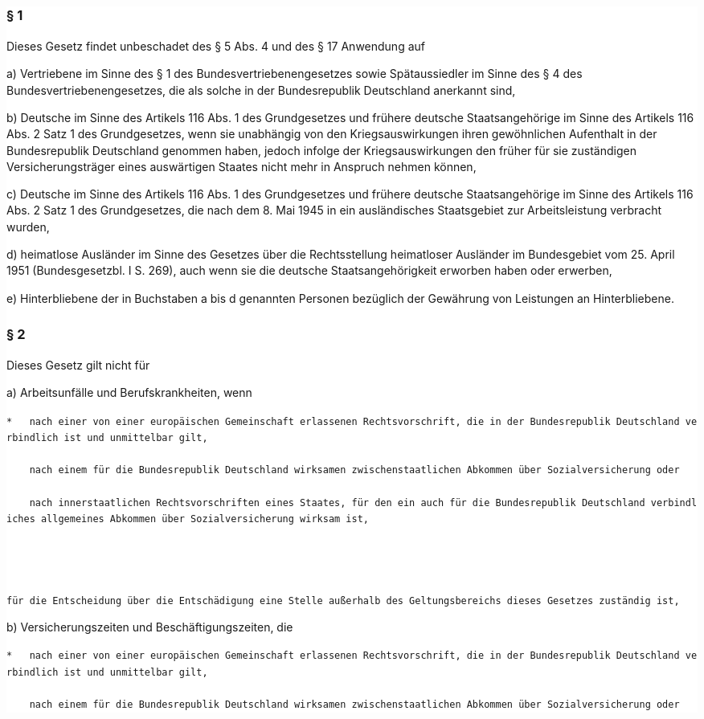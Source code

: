 

### § 1

Dieses Gesetz findet unbeschadet des § 5 Abs. 4 und des § 17 Anwendung auf

a)  Vertriebene im Sinne des § 1 des Bundesvertriebenengesetzes sowie Spätaussiedler im Sinne des § 4 des Bundesvertriebenengesetzes, die als solche in der Bundesrepublik Deutschland anerkannt sind,


b)  Deutsche im Sinne des Artikels 116 Abs. 1 des Grundgesetzes und frühere deutsche Staatsangehörige im Sinne des Artikels 116 Abs. 2 Satz 1 des Grundgesetzes, wenn sie unabhängig von den Kriegsauswirkungen ihren gewöhnlichen Aufenthalt in der Bundesrepublik Deutschland genommen haben, jedoch infolge der Kriegsauswirkungen den früher für sie zuständigen Versicherungsträger eines auswärtigen Staates nicht mehr in Anspruch nehmen können,


c)  Deutsche im Sinne des Artikels 116 Abs. 1 des Grundgesetzes und frühere deutsche Staatsangehörige im Sinne des Artikels 116 Abs. 2 Satz 1 des Grundgesetzes, die nach dem 8. Mai 1945 in ein ausländisches Staatsgebiet zur Arbeitsleistung verbracht wurden,


d)  heimatlose Ausländer im Sinne des Gesetzes über die Rechtsstellung heimatloser Ausländer im Bundesgebiet vom 25. April 1951 (Bundesgesetzbl. I S. 269), auch wenn sie die deutsche Staatsangehörigkeit erworben haben oder erwerben,


e)  Hinterbliebene der in Buchstaben a bis d genannten Personen bezüglich der Gewährung von Leistungen an Hinterbliebene.





### § 2

Dieses Gesetz gilt nicht für

a)  Arbeitsunfälle und Berufskrankheiten, wenn

    *   nach einer von einer europäischen Gemeinschaft erlassenen Rechtsvorschrift, die in der Bundesrepublik Deutschland verbindlich ist und unmittelbar gilt,

        nach einem für die Bundesrepublik Deutschland wirksamen zwischenstaatlichen Abkommen über Sozialversicherung oder

        nach innerstaatlichen Rechtsvorschriften eines Staates, für den ein auch für die Bundesrepublik Deutschland verbindliches allgemeines Abkommen über Sozialversicherung wirksam ist,




    für die Entscheidung über die Entschädigung eine Stelle außerhalb des Geltungsbereichs dieses Gesetzes zuständig ist,


b)  Versicherungszeiten und Beschäftigungszeiten, die

    *   nach einer von einer europäischen Gemeinschaft erlassenen Rechtsvorschrift, die in der Bundesrepublik Deutschland verbindlich ist und unmittelbar gilt,

        nach einem für die Bundesrepublik Deutschland wirksamen zwischenstaatlichen Abkommen über Sozialversicherung oder

